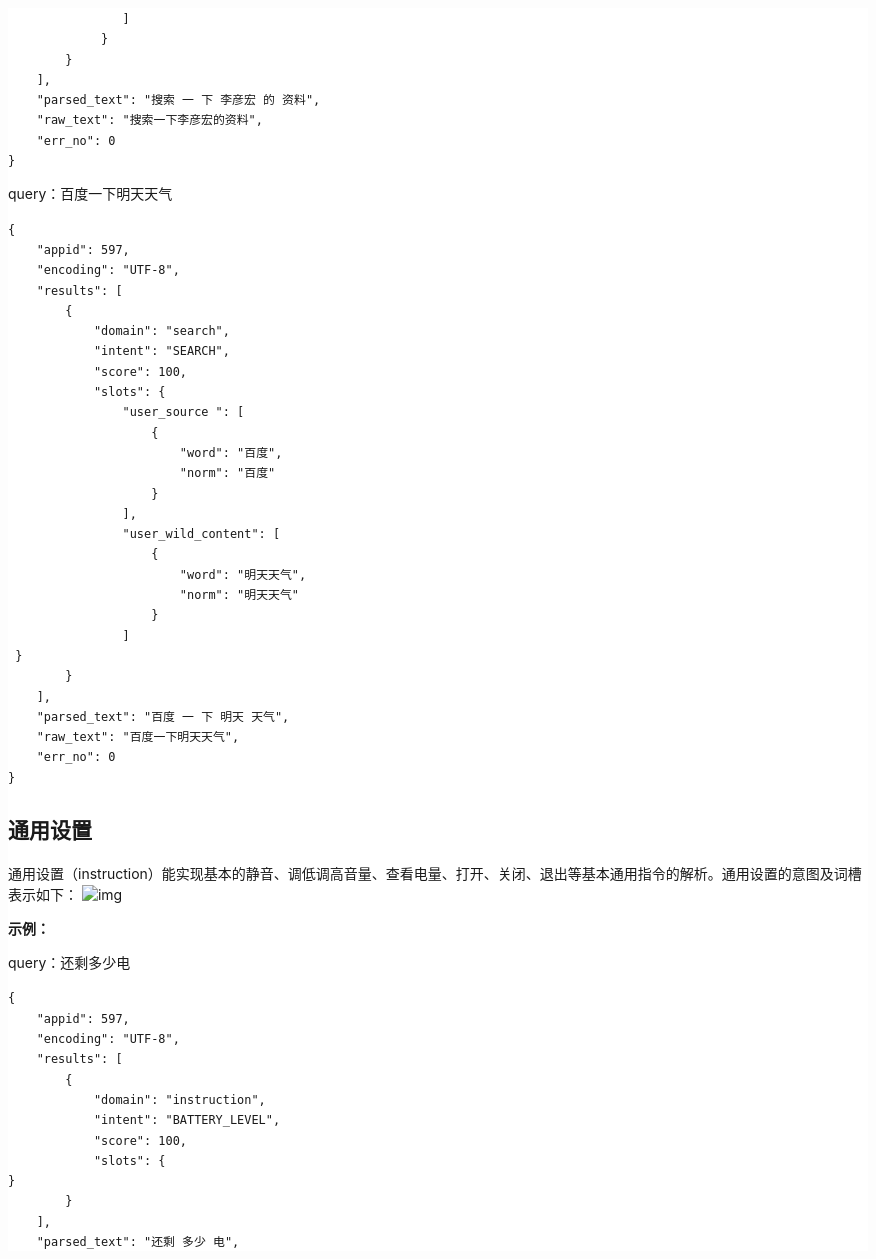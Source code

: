 ```
                ]
 			 }
        }
    ],
    "parsed_text": "搜索 一 下 李彦宏 的 资料",
    "raw_text": "搜索一下李彦宏的资料",
    "err_no": 0
}
```

query：百度一下明天天气

```
{
    "appid": 597,	
    "encoding": "UTF-8",
    "results": [
        {
            "domain": "search",
            "intent": "SEARCH",
            "score": 100,
            "slots": {
                "user_source ": [
                    {
                        "word": "百度",
                        "norm": "百度"
                    }
                ],
                "user_wild_content": [
                    {
                        "word": "明天天气",
                        "norm": "明天天气"
                    }
                ]
 }
        }
    ],
    "parsed_text": "百度 一 下 明天 天气",
    "raw_text": "百度一下明天天气",
    "err_no": 0
}
```

## 通用设置

通用设置（instruction）能实现基本的静音、调低调高音量、查看电量、打开、关闭、退出等基本通用指令的解析。通用设置的意图及词槽表示如下： ![img](https://ai.bdstatic.com/file/2DEE0162D47B4C9B864ECFD3AE99408B)

**示例：**

query：还剩多少电

```
{
    "appid": 597,	
    "encoding": "UTF-8",
    "results": [
        {
            "domain": "instruction",
            "intent": "BATTERY_LEVEL",
            "score": 100,
            "slots": {
}
        }
    ],
    "parsed_text": "还剩 多少 电",
```